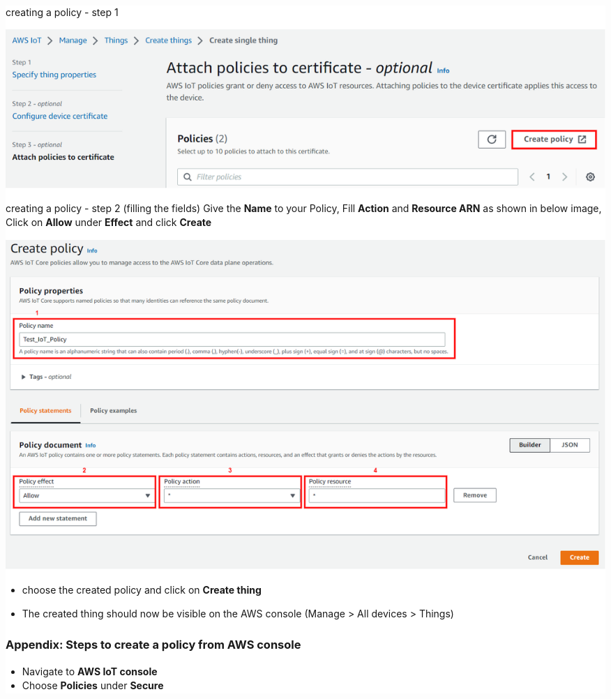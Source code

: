 creating a policy - step 1

![Create policy Policy](resources/readme/aws_create_thing_attach_policy.png)

creating a policy - step 2 (filling the fields)
Give the **Name** to your Policy, Fill **Action** and **Resource ARN** as shown in below image, Click on **Allow** under **Effect** and click **Create**
   
![Filling fields for policy](resources/readme/aws_create_thing_policy_create.png)


* choose the created policy and click on **Create thing**

* The created thing should now be visible on the AWS console (Manage > All devices > Things)

### **Appendix**: Steps to create a policy from AWS console

* Navigate to **AWS IoT console**
* Choose **Policies** under **Secure**

